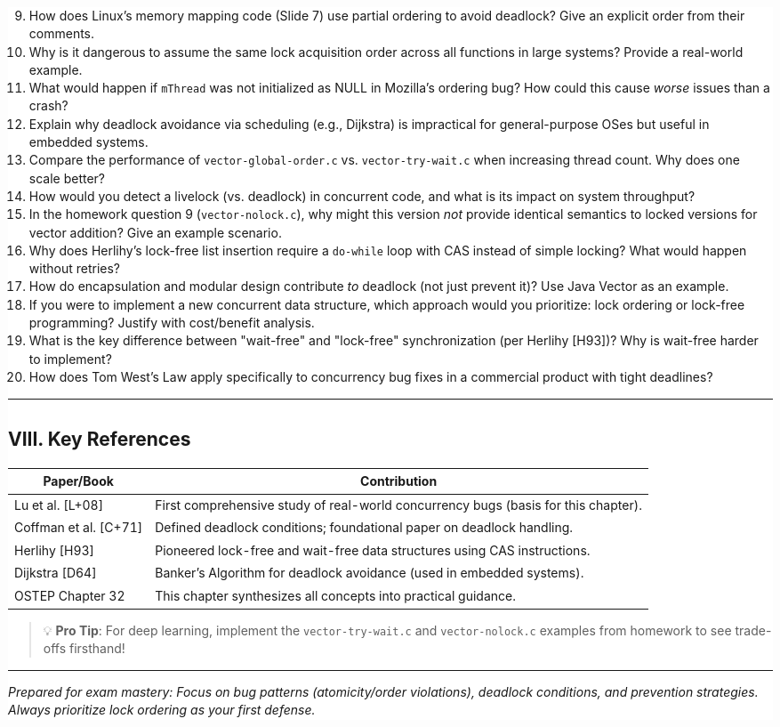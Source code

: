9. How does Linux’s memory mapping code (Slide 7) use partial ordering to avoid deadlock? Give an explicit order from their comments.  
10. Why is it dangerous to assume the same lock acquisition order across all functions in large systems? Provide a real-world example.  
11. What would happen if `mThread` was not initialized as NULL in Mozilla’s ordering bug? How could this cause *worse* issues than a crash?  
12. Explain why deadlock avoidance via scheduling (e.g., Dijkstra) is impractical for general-purpose OSes but useful in embedded systems.  
13. Compare the performance of `vector-global-order.c` vs. `vector-try-wait.c` when increasing thread count. Why does one scale better?  
14. How would you detect a livelock (vs. deadlock) in concurrent code, and what is its impact on system throughput?  
15. In the homework question 9 (`vector-nolock.c`), why might this version *not* provide identical semantics to locked versions for vector addition? Give an example scenario.  
16. Why does Herlihy’s lock-free list insertion require a `do-while` loop with CAS instead of simple locking? What would happen without retries?  
17. How do encapsulation and modular design contribute *to* deadlock (not just prevent it)? Use Java Vector as an example.  
18. If you were to implement a new concurrent data structure, which approach would you prioritize: lock ordering or lock-free programming? Justify with cost/benefit analysis.  
19. What is the key difference between "wait-free" and "lock-free" synchronization (per Herlihy [H93])? Why is wait-free harder to implement?  
20. How does Tom West’s Law apply specifically to concurrency bug fixes in a commercial product with tight deadlines?

---

## **VIII. Key References**  
| Paper/Book                     | Contribution                                                                 |
|--------------------------------|-----------------------------------------------------------------------------|
| Lu et al. [L+08]               | First comprehensive study of real-world concurrency bugs (basis for this chapter). |
| Coffman et al. [C+71]           | Defined deadlock conditions; foundational paper on deadlock handling.        |
| Herlihy [H93]                   | Pioneered lock-free and wait-free data structures using CAS instructions.   |
| Dijkstra [D64]                  | Banker’s Algorithm for deadlock avoidance (used in embedded systems).       |
| OSTEP Chapter 32                | This chapter synthesizes all concepts into practical guidance.               |

> 💡 **Pro Tip**: For deep learning, implement the `vector-try-wait.c` and `vector-nolock.c` examples from homework to see trade-offs firsthand!  

---  
*Prepared for exam mastery: Focus on bug patterns (atomicity/order violations), deadlock conditions, and prevention strategies. Always prioritize lock ordering as your first defense.*